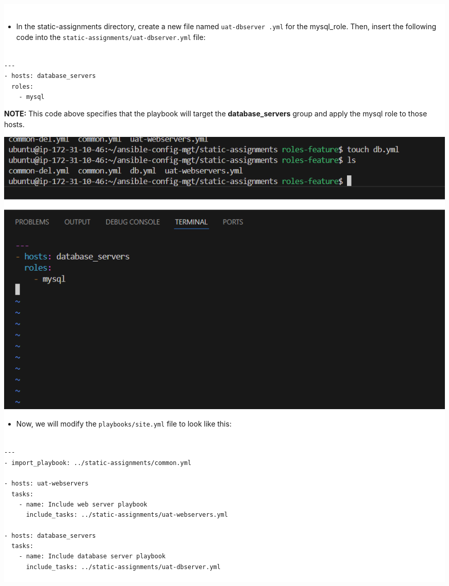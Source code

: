 <br>

- In the static-assignments directory, create a new file named `uat-dbserver .yml` for the mysql_role. Then, insert the following code into the `static-assignments/uat-dbserver.yml` file:

```

---
- hosts: database_servers
  roles:
    - mysql

```


**NOTE:** This code above specifies that the playbook will target the **database_servers** group and apply the mysql role to those hosts.

![alt text](images/creating-uat-dbserver.yml-file.png)

![alt text](images/defining-and-modifying-the-uat-db-server.yml-file.png)


- Now, we will modify the `playbooks/site.yml` file to look like this:

```

---
- import_playbook: ../static-assignments/common.yml

- hosts: uat-webservers
  tasks:
    - name: Include web server playbook
      include_tasks: ../static-assignments/uat-webservers.yml

- hosts: database_servers
  tasks:
    - name: Include database server playbook
      include_tasks: ../static-assignments/uat-dbserver.yml


```